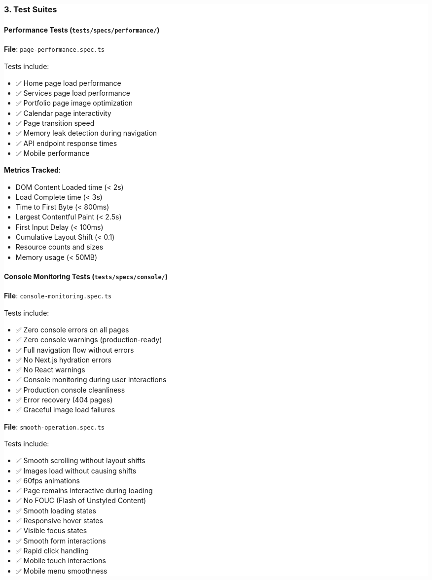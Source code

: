### 3. Test Suites

#### Performance Tests (`tests/specs/performance/`)

**File**: `page-performance.spec.ts`

Tests include:
- ✅ Home page load performance
- ✅ Services page load performance
- ✅ Portfolio page image optimization
- ✅ Calendar page interactivity
- ✅ Page transition speed
- ✅ Memory leak detection during navigation
- ✅ API endpoint response times
- ✅ Mobile performance

**Metrics Tracked**:
- DOM Content Loaded time (< 2s)
- Load Complete time (< 3s)
- Time to First Byte (< 800ms)
- Largest Contentful Paint (< 2.5s)
- First Input Delay (< 100ms)
- Cumulative Layout Shift (< 0.1)
- Resource counts and sizes
- Memory usage (< 50MB)

#### Console Monitoring Tests (`tests/specs/console/`)

**File**: `console-monitoring.spec.ts`

Tests include:
- ✅ Zero console errors on all pages
- ✅ Zero console warnings (production-ready)
- ✅ Full navigation flow without errors
- ✅ No Next.js hydration errors
- ✅ No React warnings
- ✅ Console monitoring during user interactions
- ✅ Production console cleanliness
- ✅ Error recovery (404 pages)
- ✅ Graceful image load failures

**File**: `smooth-operation.spec.ts`

Tests include:
- ✅ Smooth scrolling without layout shifts
- ✅ Images load without causing shifts
- ✅ 60fps animations
- ✅ Page remains interactive during loading
- ✅ No FOUC (Flash of Unstyled Content)
- ✅ Smooth loading states
- ✅ Responsive hover states
- ✅ Visible focus states
- ✅ Smooth form interactions
- ✅ Rapid click handling
- ✅ Mobile touch interactions
- ✅ Mobile menu smoothness
